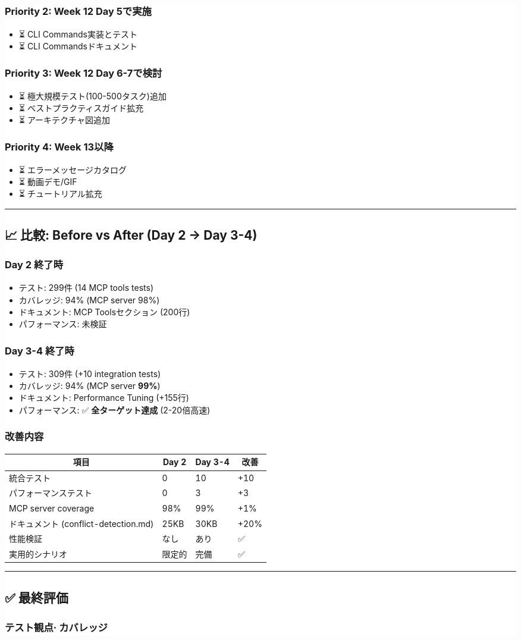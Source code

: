 ### Priority 2: Week 12 Day 5で実施
- ⏳ CLI Commands実装とテスト
- ⏳ CLI Commandsドキュメント

### Priority 3: Week 12 Day 6-7で検討
- ⏳ 極大規模テスト(100-500タスク)追加
- ⏳ ベストプラクティスガイド拡充
- ⏳ アーキテクチャ図追加

### Priority 4: Week 13以降
- ⏳ エラーメッセージカタログ
- ⏳ 動画デモ/GIF
- ⏳ チュートリアル拡充

---

## 📈 比較: Before vs After (Day 2 → Day 3-4)

### Day 2 終了時
- テスト: 299件 (14 MCP tools tests)
- カバレッジ: 94% (MCP server 98%)
- ドキュメント: MCP Toolsセクション (200行)
- パフォーマンス: 未検証

### Day 3-4 終了時
- テスト: 309件 (+10 integration tests)
- カバレッジ: 94% (MCP server **99%**)
- ドキュメント: Performance Tuning (+155行)
- パフォーマンス: ✅ **全ターゲット達成** (2-20倍高速)

### 改善内容
| 項目 | Day 2 | Day 3-4 | 改善 |
|------|-------|---------|------|
| 統合テスト | 0 | 10 | +10 |
| パフォーマンステスト | 0 | 3 | +3 |
| MCP server coverage | 98% | 99% | +1% |
| ドキュメント (conflict-detection.md) | 25KB | 30KB | +20% |
| 性能検証 | なし | あり | ✅ |
| 実用的シナリオ | 限定的 | 完備 | ✅ |

---

## ✅ 最終評価

### テスト観点· カバレッジ
